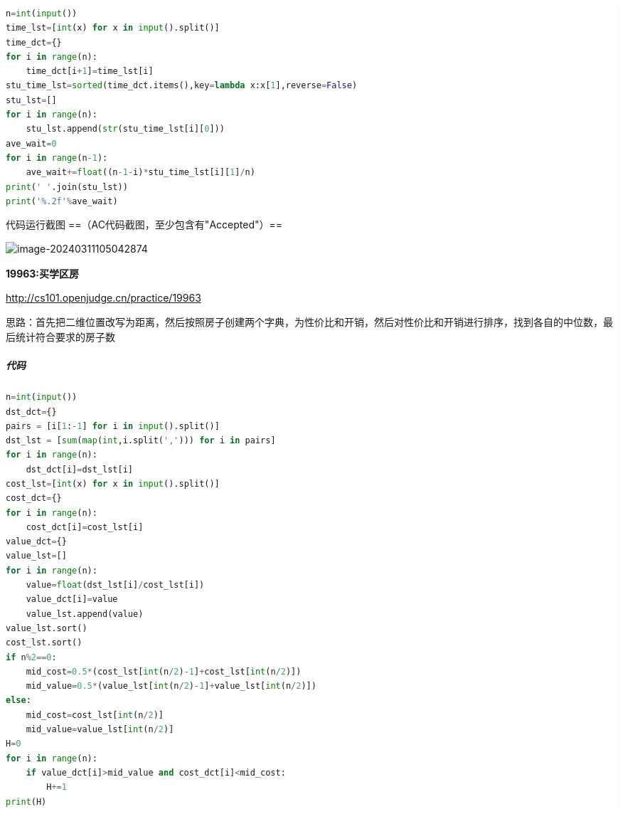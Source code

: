 ```python
n=int(input())
time_lst=[int(x) for x in input().split()]
time_dct={}
for i in range(n):
    time_dct[i+1]=time_lst[i]
stu_time_lst=sorted(time_dct.items(),key=lambda x:x[1],reverse=False)
stu_lst=[]
for i in range(n):
    stu_lst.append(str(stu_time_lst[i][0]))
ave_wait=0
for i in range(n-1):
    ave_wait+=float((n-1-i)*stu_time_lst[i][1]/n)
print(' '.join(stu_lst))
print('%.2f'%ave_wait)
```



代码运行截图 ==（AC代码截图，至少包含有"Accepted"）==

![image-20240311105042874](C:\Users\lenovo\AppData\Roaming\Typora\typora-user-images\image-20240311105042874.png)



**19963:买学区房**

http://cs101.openjudge.cn/practice/19963



思路：首先把二维位置改写为距离，然后按照房子创建两个字典，为性价比和开销，然后对性价比和开销进行排序，找到各自的中位数，最后统计符合要求的房子数



##### 代码

```python
n=int(input())
dst_dct={}
pairs = [i[1:-1] for i in input().split()]
dst_lst = [sum(map(int,i.split(','))) for i in pairs]
for i in range(n):
    dst_dct[i]=dst_lst[i]
cost_lst=[int(x) for x in input().split()]
cost_dct={}
for i in range(n):
    cost_dct[i]=cost_lst[i]
value_dct={}
value_lst=[]
for i in range(n):
    value=float(dst_lst[i]/cost_lst[i])
    value_dct[i]=value
    value_lst.append(value)
value_lst.sort()
cost_lst.sort()
if n%2==0:
    mid_cost=0.5*(cost_lst[int(n/2)-1]+cost_lst[int(n/2)])
    mid_value=0.5*(value_lst[int(n/2)-1]+value_lst[int(n/2)])
else:
    mid_cost=cost_lst[int(n/2)]
    mid_value=value_lst[int(n/2)]
H=0
for i in range(n):
    if value_dct[i]>mid_value and cost_dct[i]<mid_cost:
        H+=1
print(H)
```
